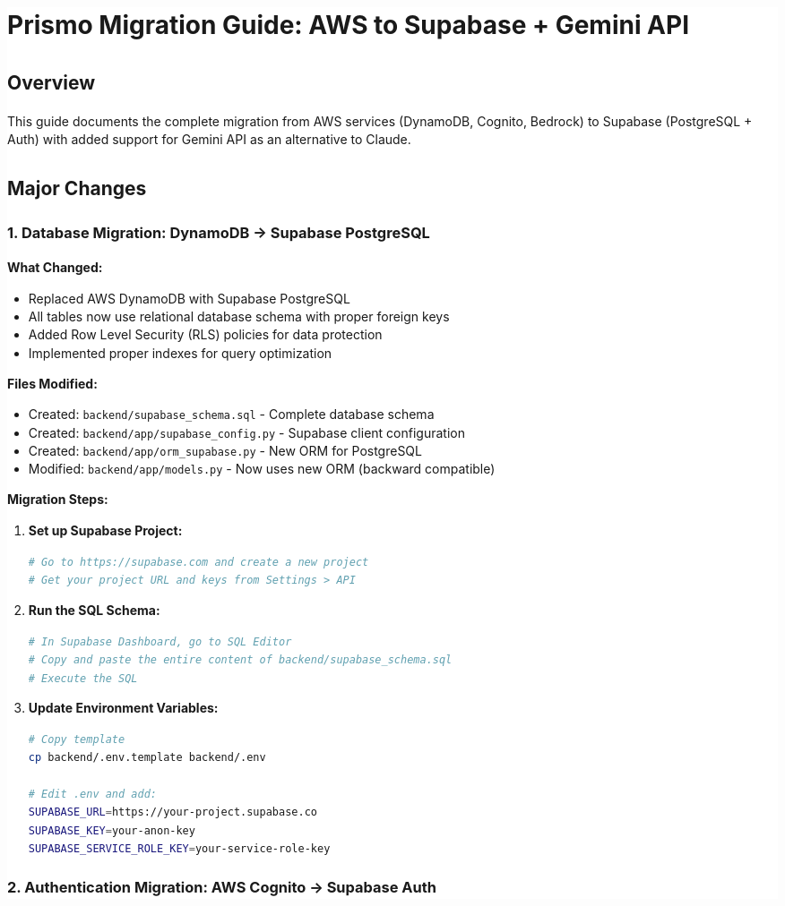 # Prismo Migration Guide: AWS to Supabase + Gemini API

## Overview

This guide documents the complete migration from AWS services (DynamoDB, Cognito, Bedrock) to Supabase (PostgreSQL + Auth) with added support for Gemini API as an alternative to Claude.

## Major Changes

### 1. Database Migration: DynamoDB → Supabase PostgreSQL

**What Changed:**
- Replaced AWS DynamoDB with Supabase PostgreSQL
- All tables now use relational database schema with proper foreign keys
- Added Row Level Security (RLS) policies for data protection
- Implemented proper indexes for query optimization

**Files Modified:**
- Created: `backend/supabase_schema.sql` - Complete database schema
- Created: `backend/app/supabase_config.py` - Supabase client configuration
- Created: `backend/app/orm_supabase.py` - New ORM for PostgreSQL
- Modified: `backend/app/models.py` - Now uses new ORM (backward compatible)

**Migration Steps:**

1. **Set up Supabase Project:**
   ```bash
   # Go to https://supabase.com and create a new project
   # Get your project URL and keys from Settings > API
   ```

2. **Run the SQL Schema:**
   ```bash
   # In Supabase Dashboard, go to SQL Editor
   # Copy and paste the entire content of backend/supabase_schema.sql
   # Execute the SQL
   ```

3. **Update Environment Variables:**
   ```bash
   # Copy template
   cp backend/.env.template backend/.env
   
   # Edit .env and add:
   SUPABASE_URL=https://your-project.supabase.co
   SUPABASE_KEY=your-anon-key
   SUPABASE_SERVICE_ROLE_KEY=your-service-role-key
   ```

### 2. Authentication Migration: AWS Cognito → Supabase Auth
